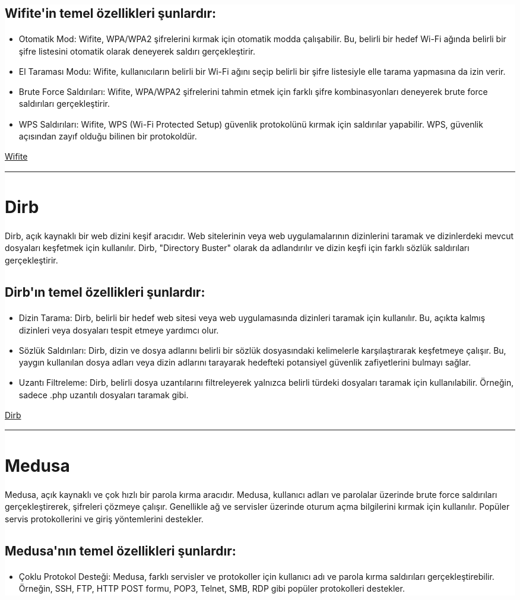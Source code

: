 ## Wifite'in temel özellikleri şunlardır:

- Otomatik Mod: Wifite, WPA/WPA2 şifrelerini kırmak için otomatik modda çalışabilir. Bu, belirli bir hedef Wi-Fi ağında belirli bir şifre listesini otomatik olarak deneyerek saldırı gerçekleştirir.

- El Taraması Modu: Wifite, kullanıcıların belirli bir Wi-Fi ağını seçip belirli bir şifre listesiyle elle tarama yapmasına da izin verir.

- Brute Force Saldırıları: Wifite, WPA/WPA2 şifrelerini tahmin etmek için farklı şifre kombinasyonları deneyerek brute force saldırıları gerçekleştirir.

- WPS Saldırıları: Wifite, WPS (Wi-Fi Protected Setup) güvenlik protokolünü kırmak için saldırılar yapabilir. WPS, güvenlik açısından zayıf olduğu bilinen bir protokoldür.

<a href="https://github.com/kimocoder/wifite2" target="\_blank">Wifite</a>

<hr>

# Dirb

Dirb, açık kaynaklı bir web dizini keşif aracıdır. Web sitelerinin veya web uygulamalarının dizinlerini taramak ve dizinlerdeki mevcut dosyaları keşfetmek için kullanılır. Dirb, "Directory Buster" olarak da adlandırılır ve dizin keşfi için farklı sözlük saldırıları gerçekleştirir.

## Dirb'ın temel özellikleri şunlardır:

- Dizin Tarama: Dirb, belirli bir hedef web sitesi veya web uygulamasında dizinleri taramak için kullanılır. Bu, açıkta kalmış dizinleri veya dosyaları tespit etmeye yardımcı olur.

- Sözlük Saldırıları: Dirb, dizin ve dosya adlarını belirli bir sözlük dosyasındaki kelimelerle karşılaştırarak keşfetmeye çalışır. Bu, yaygın kullanılan dosya adları veya dizin adlarını tarayarak hedefteki potansiyel güvenlik zafiyetlerini bulmayı sağlar.

- Uzantı Filtreleme: Dirb, belirli dosya uzantılarını filtreleyerek yalnızca belirli türdeki dosyaları taramak için kullanılabilir. Örneğin, sadece .php uzantılı dosyaları taramak gibi.

<a href="https://dirb.sourceforge.net/" target="\_blank">Dirb</a>

<hr>

# Medusa

Medusa, açık kaynaklı ve çok hızlı bir parola kırma aracıdır. Medusa, kullanıcı adları ve parolalar üzerinde brute force saldırıları gerçekleştirerek, şifreleri çözmeye çalışır. Genellikle ağ ve servisler üzerinde oturum açma bilgilerini kırmak için kullanılır. Popüler servis protokollerini ve giriş yöntemlerini destekler.

## Medusa'nın temel özellikleri şunlardır:

- Çoklu Protokol Desteği: Medusa, farklı servisler ve protokoller için kullanıcı adı ve parola kırma saldırıları gerçekleştirebilir. Örneğin, SSH, FTP, HTTP POST formu, POP3, Telnet, SMB, RDP gibi popüler protokolleri destekler.
